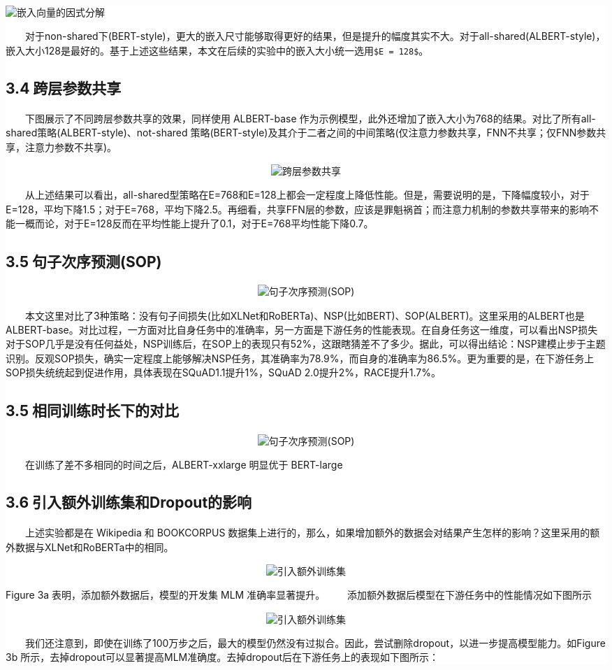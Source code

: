 ![嵌入向量的因式分解](https://img-blog.csdnimg.cn/20190929114615757.png?x-oss-process=image/watermark,type_ZmFuZ3poZW5naGVpdGk,shadow_10,text_aHR0cHM6Ly9ibG9nLmNzZG4ubmV0L2xqcDE5MTk=,size_16,color_FFFFFF,t_70)
</center>

&emsp;&emsp;对于non-shared下(BERT-style)，更大的嵌入尺寸能够取得更好的结果，但是提升的幅度其实不大。对于all-shared(ALBERT-style)，嵌入大小128是最好的。基于上述这些结果，本文在后续的实验中的嵌入大小统一选用`$E = 128$`。

## 3.4  跨层参数共享
&emsp;&emsp;下图展示了不同跨层参数共享的效果，同样使用 ALBERT-base 作为示例模型，此外还增加了嵌入大小为768的结果。对比了所有all-shared策略(ALBERT-style)、not-shared 策略(BERT-style)及其介于二者之间的中间策略(仅注意力参数共享，FNN不共享；仅FNN参数共享，注意力参数不共享)。
<center>

![跨层参数共享](https://img-blog.csdnimg.cn/20190929114653489.png?x-oss-process=image/watermark,type_ZmFuZ3poZW5naGVpdGk,shadow_10,text_aHR0cHM6Ly9ibG9nLmNzZG4ubmV0L2xqcDE5MTk=,size_16,color_FFFFFF,t_70)
</center>

&emsp;&emsp;从上述结果可以看出，all-shared型策略在E=768和E=128上都会一定程度上降低性能。但是，需要说明的是，下降幅度较小，对于E=128，平均下降1.5；对于E=768，平均下降2.5。再细看，共享FFN层的参数，应该是罪魁祸首；而注意力机制的参数共享带来的影响不能一概而论，对于E=128反而在平均性能上提升了0.1，对于E=768平均性能下降0.7。

## 3.5  句子次序预测(SOP)
<center>

![句子次序预测(SOP)](https://img-blog.csdnimg.cn/20190929114712400.png?x-oss-process=image/watermark,type_ZmFuZ3poZW5naGVpdGk,shadow_10,text_aHR0cHM6Ly9ibG9nLmNzZG4ubmV0L2xqcDE5MTk=,size_16,color_FFFFFF,t_70)
</center>
&emsp;&emsp;本文这里对比了3种策略：没有句子间损失(比如XLNet和RoBERTa)、NSP(比如BERT)、SOP(ALBERT)。这里采用的ALBERT也是ALBERT-base。对比过程，一方面对比自身任务中的准确率，另一方面是下游任务的性能表现。在自身任务这一维度，可以看出NSP损失对于SOP几乎是没有任何益处，NSP训练后，在SOP上的表现只有52%，这跟瞎猜差不了多少。据此，可以得出结论：NSP建模止步于主题识别。反观SOP损失，确实一定程度上能够解决NSP任务，其准确率为78.9%，而自身的准确率为86.5%。更为重要的是，在下游任务上SOP损失统统起到促进作用，具体表现在SQuAD1.1提升1%，SQuAD 2.0提升2%，RACE提升1.7%。

## 3.5  相同训练时长下的对比

<center>

![句子次序预测(SOP)](https://img-blog.csdnimg.cn/20190929114754252.png)
</center>
&emsp;&emsp;在训练了差不多相同的时间之后，ALBERT-xxlarge 明显优于 BERT-large

## 3.6 引入额外训练集和Dropout的影响
&emsp;&emsp;上述实验都是在 Wikipedia 和 BOOKCORPUS 数据集上进行的，那么，如果增加额外的数据会对结果产生怎样的影响？这里采用的额外数据与XLNet和RoBERTa中的相同。
<center>

![引入额外训练集](https://img-blog.csdnimg.cn/20190929114820944.png?x-oss-process=image/watermark,type_ZmFuZ3poZW5naGVpdGk,shadow_10,text_aHR0cHM6Ly9ibG9nLmNzZG4ubmV0L2xqcDE5MTk=,size_16,color_FFFFFF,t_70)
</center>
Figure 3a 表明，添加额外数据后，模型的开发集 MLM 准确率显著提升。
&emsp;&emsp;添加额外数据后模型在下游任务中的性能情况如下图所示
<center>

![引入额外训练集](https://img-blog.csdnimg.cn/20190929114850824.png)
</center>
&emsp;&emsp;我们还注意到，即使在训练了100万步之后，最大的模型仍然没有过拟合。因此，尝试删除dropout，以进一步提高模型能力。如Figure 3b 所示，去掉dropout可以显著提高MLM准确度。去掉dropout后在下游任务上的表现如下图所示：
<center>

